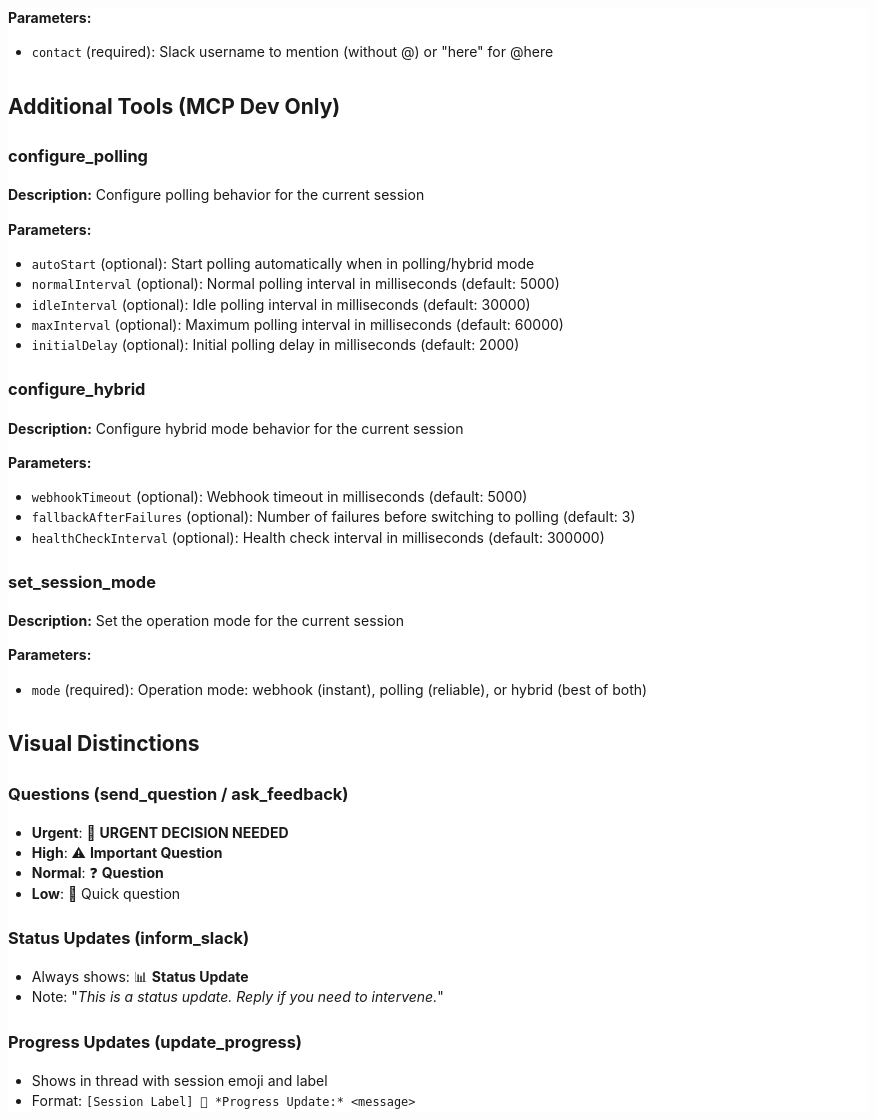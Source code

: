 **Parameters:**
- `contact` (required): Slack username to mention (without @) or "here" for @here

## Additional Tools (MCP Dev Only)

### configure_polling
**Description:** Configure polling behavior for the current session

**Parameters:**
- `autoStart` (optional): Start polling automatically when in polling/hybrid mode
- `normalInterval` (optional): Normal polling interval in milliseconds (default: 5000)
- `idleInterval` (optional): Idle polling interval in milliseconds (default: 30000)
- `maxInterval` (optional): Maximum polling interval in milliseconds (default: 60000)
- `initialDelay` (optional): Initial polling delay in milliseconds (default: 2000)

### configure_hybrid
**Description:** Configure hybrid mode behavior for the current session

**Parameters:**
- `webhookTimeout` (optional): Webhook timeout in milliseconds (default: 5000)
- `fallbackAfterFailures` (optional): Number of failures before switching to polling (default: 3)
- `healthCheckInterval` (optional): Health check interval in milliseconds (default: 300000)

### set_session_mode
**Description:** Set the operation mode for the current session

**Parameters:**
- `mode` (required): Operation mode: webhook (instant), polling (reliable), or hybrid (best of both)

## Visual Distinctions

### Questions (send_question / ask_feedback)
- **Urgent**: 🚨 **URGENT DECISION NEEDED**
- **High**: ⚠️ **Important Question**
- **Normal**: ❓ **Question**
- **Low**: 💭 Quick question

### Status Updates (inform_slack)
- Always shows: 📊 **Status Update**
- Note: "_This is a status update. Reply if you need to intervene._"

### Progress Updates (update_progress)
- Shows in thread with session emoji and label
- Format: `[Session Label] 🤖 *Progress Update:* <message>`